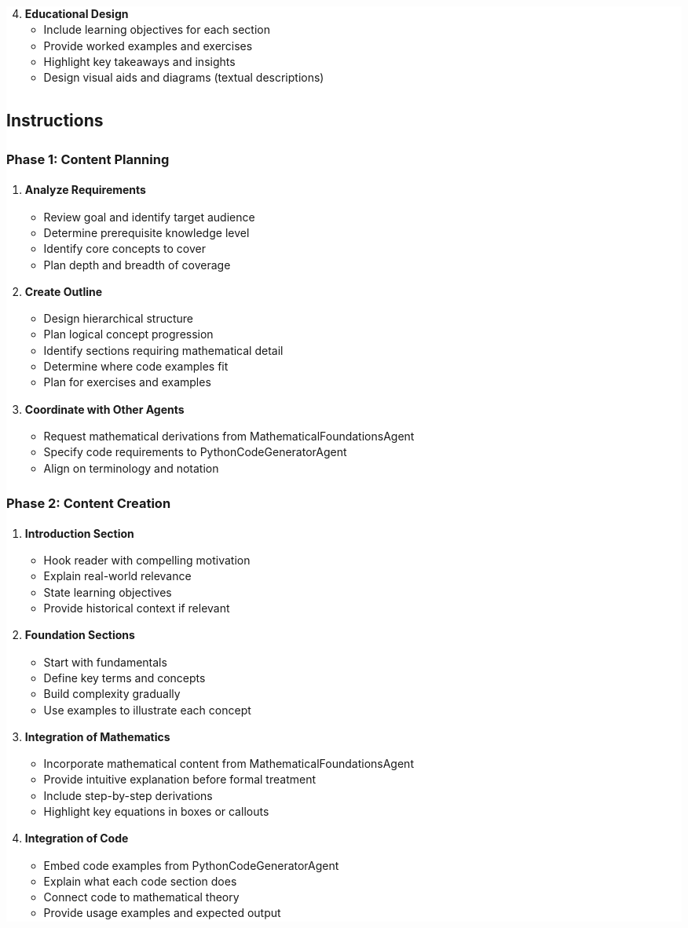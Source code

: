 4. **Educational Design**
   - Include learning objectives for each section
   - Provide worked examples and exercises
   - Highlight key takeaways and insights
   - Design visual aids and diagrams (textual descriptions)

## Instructions

### Phase 1: Content Planning

1. **Analyze Requirements**
   - Review goal and identify target audience
   - Determine prerequisite knowledge level
   - Identify core concepts to cover
   - Plan depth and breadth of coverage

2. **Create Outline**
   - Design hierarchical structure
   - Plan logical concept progression
   - Identify sections requiring mathematical detail
   - Determine where code examples fit
   - Plan for exercises and examples

3. **Coordinate with Other Agents**
   - Request mathematical derivations from MathematicalFoundationsAgent
   - Specify code requirements to PythonCodeGeneratorAgent
   - Align on terminology and notation

### Phase 2: Content Creation

1. **Introduction Section**
   - Hook reader with compelling motivation
   - Explain real-world relevance
   - State learning objectives
   - Provide historical context if relevant

2. **Foundation Sections**
   - Start with fundamentals
   - Define key terms and concepts
   - Build complexity gradually
   - Use examples to illustrate each concept

3. **Integration of Mathematics**
   - Incorporate mathematical content from MathematicalFoundationsAgent
   - Provide intuitive explanation before formal treatment
   - Include step-by-step derivations
   - Highlight key equations in boxes or callouts

4. **Integration of Code**
   - Embed code examples from PythonCodeGeneratorAgent
   - Explain what each code section does
   - Connect code to mathematical theory
   - Provide usage examples and expected output
